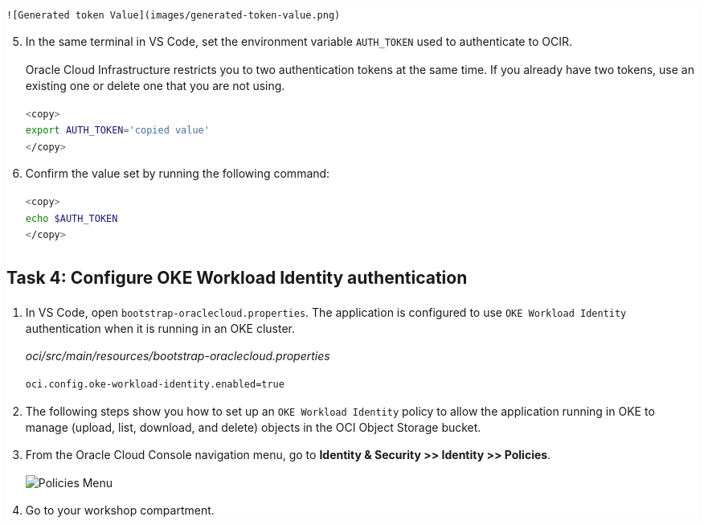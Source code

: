 	![Generated token Value](images/generated-token-value.png)

5. In the same terminal in VS Code, set the environment variable `AUTH_TOKEN` used to authenticate to OCIR.

	Oracle Cloud Infrastructure restricts you to two authentication tokens at the same time. If you already have two tokens, use an existing one or delete one that you are not using.

	```bash
	<copy>
	export AUTH_TOKEN='copied value'
	</copy>
	```

6. Confirm the value set by running the following command:

	```bash
	<copy>
	echo $AUTH_TOKEN
	</copy>
	```

## Task 4: Configure OKE Workload Identity authentication

1. In VS Code, open `bootstrap-oraclecloud.properties`. The application is configured to use `OKE Workload Identity` authentication when it is running in an OKE cluster.

	_oci/src/main/resources/bootstrap-oraclecloud.properties_

	```properties
	oci.config.oke-workload-identity.enabled=true
	```

2. The following steps show you how to set up an `OKE Workload Identity` policy to allow the application running in OKE to manage (upload, list, download, and delete) objects in the OCI Object Storage bucket.

3. From the Oracle Cloud Console navigation menu, go to **Identity & Security >> Identity >> Policies**.

	![Policies Menu](https://oracle-livelabs.github.io/common/images/console/id-policies.png)

4. Go to your workshop compartment.
